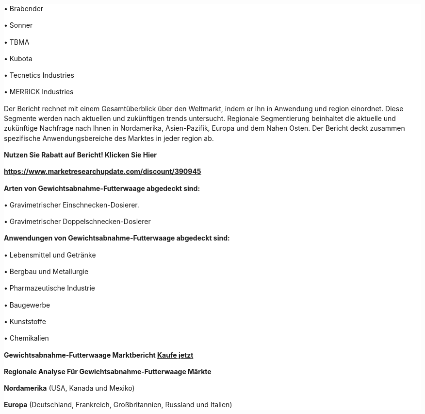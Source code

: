 • Brabender

• Sonner

• TBMA

• Kubota

• Tecnetics Industries

• MERRICK Industries

Der Bericht rechnet mit einem Gesamtüberblick über den Weltmarkt, indem er ihn in Anwendung und region einordnet. Diese Segmente werden nach aktuellen und zukünftigen trends untersucht. Regionale Segmentierung beinhaltet die aktuelle und zukünftige Nachfrage nach Ihnen in Nordamerika, Asien-Pazifik, Europa und dem Nahen Osten. Der Bericht deckt zusammen spezifische Anwendungsbereiche des Marktes in jeder region ab.



<strong>Nutzen Sie Rabatt auf Bericht! Klicken Sie Hier
</strong>

<strong><a href=https://www.marketresearchupdate.com/discount/390945>https://www.marketresearchupdate.com/discount/390945</b></u></font></strong></a>



<strong>Arten von Gewichtsabnahme-Futterwaage abgedeckt sind:</strong>

• Gravimetrischer Einschnecken-Dosierer.

• Gravimetrischer Doppelschnecken-Dosierer



<strong>Anwendungen von Gewichtsabnahme-Futterwaage abgedeckt sind:</strong>

• Lebensmittel und Getränke

• Bergbau und Metallurgie

• Pharmazeutische Industrie

• Baugewerbe

• Kunststoffe

• Chemikalien



<strong>Gewichtsabnahme-Futterwaage Marktbericht <a href=https://www.marketresearchupdate.com/buynow/390945>Kaufe jetzt</a></strong>



<strong>Regionale Analyse Für Gewichtsabnahme-Futterwaage Märkte</strong>



<strong>Nordamerika</strong> (USA, Kanada und Mexiko)



<strong>Europa</strong> (Deutschland, Frankreich, Großbritannien, Russland und Italien)


